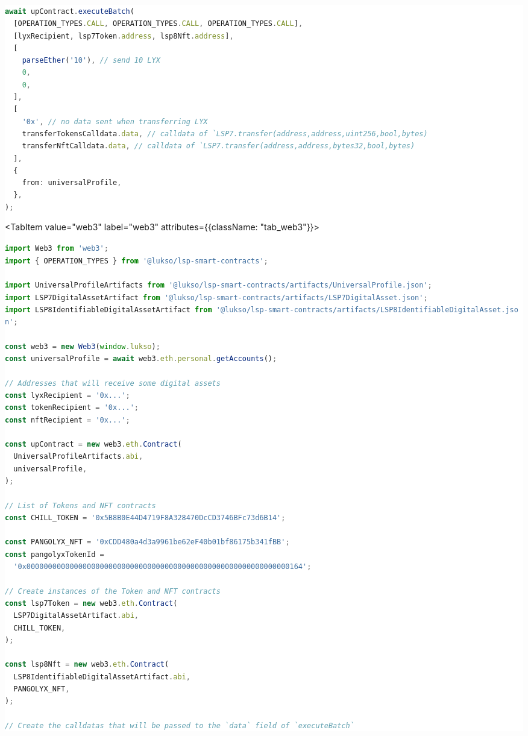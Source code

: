 ```ts
await upContract.executeBatch(
  [OPERATION_TYPES.CALL, OPERATION_TYPES.CALL, OPERATION_TYPES.CALL],
  [lyxRecipient, lsp7Token.address, lsp8Nft.address],
  [
    parseEther('10'), // send 10 LYX
    0,
    0,
  ],
  [
    '0x', // no data sent when transferring LYX
    transferTokensCalldata.data, // calldata of `LSP7.transfer(address,address,uint256,bool,bytes)
    transferNftCalldata.data, // calldata of `LSP7.transfer(address,address,bytes32,bool,bytes)
  ],
  {
    from: universalProfile,
  },
);
```

</TabItem>

<TabItem value="web3" label="web3" attributes={{className: "tab_web3"}}>

```ts
import Web3 from 'web3';
import { OPERATION_TYPES } from '@lukso/lsp-smart-contracts';

import UniversalProfileArtifacts from '@lukso/lsp-smart-contracts/artifacts/UniversalProfile.json';
import LSP7DigitalAssetArtifact from '@lukso/lsp-smart-contracts/artifacts/LSP7DigitalAsset.json';
import LSP8IdentifiableDigitalAssetArtifact from '@lukso/lsp-smart-contracts/artifacts/LSP8IdentifiableDigitalAsset.json';

const web3 = new Web3(window.lukso);
const universalProfile = await web3.eth.personal.getAccounts();

// Addresses that will receive some digital assets
const lyxRecipient = '0x...';
const tokenRecipient = '0x...';
const nftRecipient = '0x...';

const upContract = new web3.eth.Contract(
  UniversalProfileArtifacts.abi,
  universalProfile,
);

// List of Tokens and NFT contracts
const CHILL_TOKEN = '0x5B8B0E44D4719F8A328470DcCD3746BFc73d6B14';

const PANGOLYX_NFT = '0xCDD480a4d3a9961be62eF40b01bf86175b341fBB';
const pangolyxTokenId =
  '0x0000000000000000000000000000000000000000000000000000000000000164';

// Create instances of the Token and NFT contracts
const lsp7Token = new web3.eth.Contract(
  LSP7DigitalAssetArtifact.abi,
  CHILL_TOKEN,
);

const lsp8Nft = new web3.eth.Contract(
  LSP8IdentifiableDigitalAssetArtifact.abi,
  PANGOLYX_NFT,
);

// Create the calldatas that will be passed to the `data` field of `executeBatch`
```